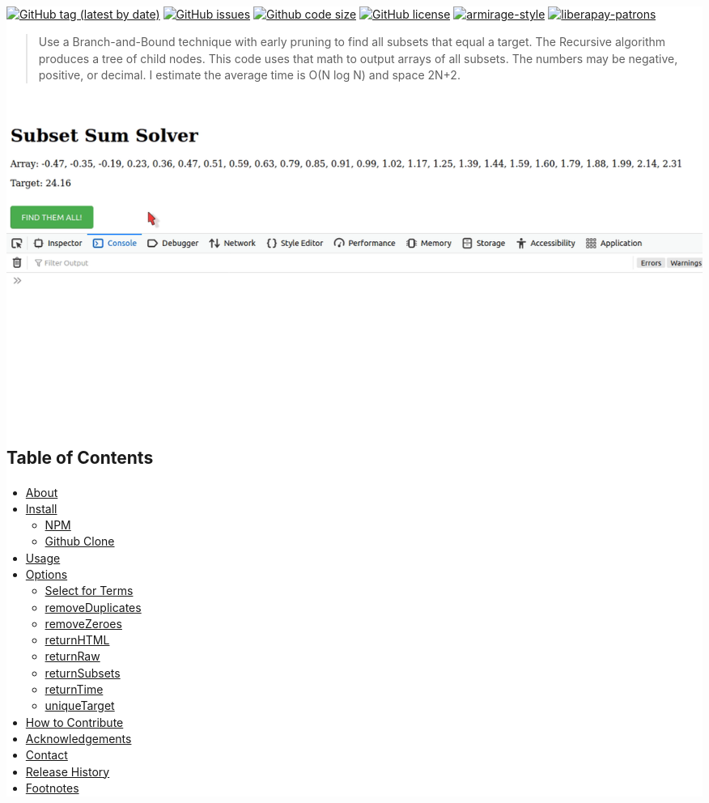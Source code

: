[![GitHub tag (latest by date)](https://img.shields.io/github/v/release/armirage/subset-sum-solver)](https://github.com/armirage/subset-sum-solver/releases)
[![GitHub issues](https://img.shields.io/github/issues/armirage/subset-sum-solver)](https://github.com/armirage/subset-sum-solver/issues/)
[![Github code size](https://img.shields.io/github/languages/code-size/armirage/subset-sum-solver)](https://github.com/armirage/subset-sum-solver/releases)
[![GitHub license](https://img.shields.io/github/license/armirage/subset-sum-solver)](https://github.com/armirage/subset-sum-solver/blob/master/LICENSE.md)
[![armirage-style](https://img.shields.io/badge/code%20style-armirage-brightgreen)](https://github.com/armirage/subset-sum-solver)
[![liberapay-patrons](https://img.shields.io/liberapay/patrons/armirage.svg?logo=liberapay)](https://www.liberapay.com/armirage)

> Use a Branch-and-Bound technique with early pruning to find all subsets that equal a target. The Recursive algorithm produces a tree of child nodes. This code uses that math to output arrays of all subsets. The numbers may be negative, positive, or decimal. I estimate the average time is O(N log N) and space 2N+2.

&nbsp;
<div align="center">
	<img src="./docs/images/example-find.gif" alt="Screen recording showing the function finding subsets from a hard set." width="1250px">
</div>


## Table of Contents
- [About](#about)
- [Install](#install)
	- [NPM](#npm)
	- [Github Clone](#github-clone)
- [Usage](#usage)
- [Options](#options)
	- [Select for Terms](#select-for-terms)
	- [removeDuplicates](#removeduplicates)
	- [removeZeroes](#removezeroes)
	- [returnHTML](#returnhtml)
	- [returnRaw](#returnraw)
	- [returnSubsets](#returnsubsets)
	- [returnTime](#returntime)
	- [uniqueTarget](#uniquetarget)
- [How to Contribute](#how-to-contribute)
- [Acknowledgements](#acknowledgements)
- [Contact](#contact)
- [Release History](#release-history)
- [Footnotes](#footnotes)
